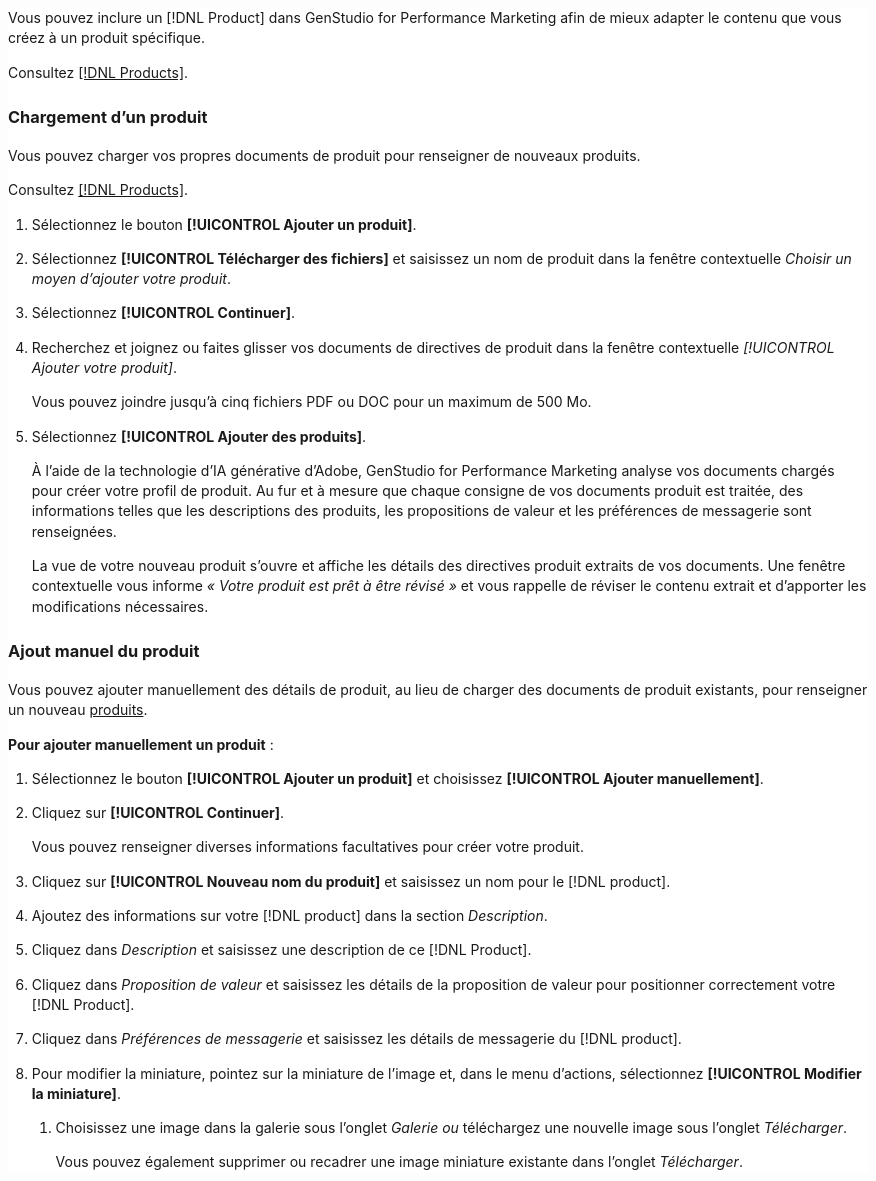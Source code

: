 Vous pouvez inclure un [!DNL Product] dans GenStudio for Performance Marketing afin de mieux adapter le contenu que vous créez à un produit spécifique.

Consultez [[!DNL Products]](products.md).

### Chargement d’un produit

Vous pouvez charger vos propres documents de produit pour renseigner de nouveaux produits.

Consultez [[!DNL Products]](/help/user-guide/guidelines/products.md).

1. Sélectionnez le bouton **[!UICONTROL Ajouter un produit]**.
1. Sélectionnez **[!UICONTROL Télécharger des fichiers]** et saisissez un nom de produit dans la fenêtre contextuelle _Choisir un moyen d’ajouter votre produit_.
1. Sélectionnez **[!UICONTROL Continuer]**.
1. Recherchez et joignez ou faites glisser vos documents de directives de produit dans la fenêtre contextuelle _[!UICONTROL Ajouter votre produit]_.

   Vous pouvez joindre jusqu’à cinq fichiers PDF ou DOC pour un maximum de 500 Mo.

1. Sélectionnez **[!UICONTROL Ajouter des produits]**.

   À l’aide de la technologie d’IA générative d’Adobe, GenStudio for Performance Marketing analyse vos documents chargés pour créer votre profil de produit. Au fur et à mesure que chaque consigne de vos documents produit est traitée, des informations telles que les descriptions des produits, les propositions de valeur et les préférences de messagerie sont renseignées.

   La vue de votre nouveau produit s’ouvre et affiche les détails des directives produit extraits de vos documents. Une fenêtre contextuelle vous informe _« Votre produit est prêt à être révisé »_ et vous rappelle de réviser le contenu extrait et d’apporter les modifications nécessaires.

### Ajout manuel du produit

Vous pouvez ajouter manuellement des détails de produit, au lieu de charger des documents de produit existants, pour renseigner un nouveau [produits](products.md).

**Pour ajouter manuellement un produit** :

1. Sélectionnez le bouton **[!UICONTROL Ajouter un produit]** et choisissez **[!UICONTROL Ajouter manuellement]**.
1. Cliquez sur **[!UICONTROL Continuer]**.

   Vous pouvez renseigner diverses informations facultatives pour créer votre produit.

1. Cliquez sur **[!UICONTROL Nouveau nom du produit]** et saisissez un nom pour le [!DNL product].
1. Ajoutez des informations sur votre [!DNL product] dans la section _Description_.
1. Cliquez dans _Description_ et saisissez une description de ce [!DNL Product].
1. Cliquez dans _Proposition de valeur_ et saisissez les détails de la proposition de valeur pour positionner correctement votre [!DNL Product].
1. Cliquez dans _Préférences de messagerie_ et saisissez les détails de messagerie du [!DNL product].
1. Pour modifier la miniature, pointez sur la miniature de l’image et, dans le menu d’actions, sélectionnez **[!UICONTROL Modifier la miniature]**.
   1. Choisissez une image dans la galerie sous l’onglet _Galerie_ _ou_ téléchargez une nouvelle image sous l’onglet _Télécharger_.

      Vous pouvez également supprimer ou recadrer une image miniature existante dans l’onglet _Télécharger_.
